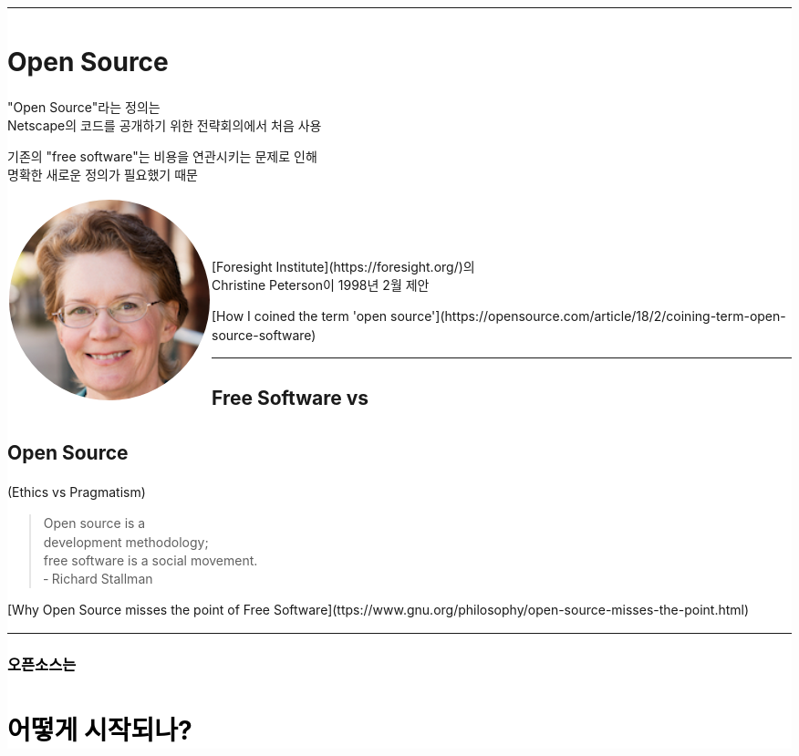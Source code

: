 ----------

# Open Source

"Open Source"라는 정의는<br>
Netscape의 코드를 공개하기 위한 전략회의에서 처음 사용<br>

기존의 "free software"는 비용을 연관시키는 문제로 인해<br>
명확한 새로운 정의가 필요했기 때문

[<img src="./img/christine-peterson.jpg" style="width:220px;border-radius:150px;border:solid 2px #fff;float:left;" title="Christine Peterson">](https://foresight.org/about/Peterson.php)

<p style="margin-top:80px">
    [Foresight Institute](https://foresight.org/)의<br>
    Christine Peterson이 1998년 2월 제안
</p>

<p class="reference">
    [How I coined the term 'open source'](https://opensource.com/article/18/2/coining-term-open-source-software)
</p>

----------

## Free Software vs
## Open Source
(Ethics vs Pragmatism)

<blockquote class="fragment">
 Open source is a<br> <span class="green underline">development methodology;</span><br> 
 free software is a <span class="yellow underline">social movement</span>.<br>
 &dash; Richard Stallman
</blockquote>

<p class="reference">
    [Why Open Source misses the point of Free Software](ttps://www.gnu.org/philosophy/open-source-misses-the-point.html)
</p>

----------


<h3 style="text-shadow:none;color:#000">오픈소스는</h3>
<h1 style="text-shadow:none;color:#000">어떻게 시작되나?</h1>
